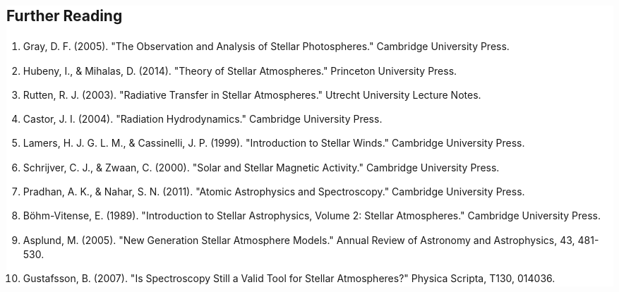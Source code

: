 ## Further Reading

1. Gray, D. F. (2005). "The Observation and Analysis of Stellar Photospheres." Cambridge University Press.

2. Hubeny, I., & Mihalas, D. (2014). "Theory of Stellar Atmospheres." Princeton University Press.

3. Rutten, R. J. (2003). "Radiative Transfer in Stellar Atmospheres." Utrecht University Lecture Notes.

4. Castor, J. I. (2004). "Radiation Hydrodynamics." Cambridge University Press.

5. Lamers, H. J. G. L. M., & Cassinelli, J. P. (1999). "Introduction to Stellar Winds." Cambridge University Press.

6. Schrijver, C. J., & Zwaan, C. (2000). "Solar and Stellar Magnetic Activity." Cambridge University Press.

7. Pradhan, A. K., & Nahar, S. N. (2011). "Atomic Astrophysics and Spectroscopy." Cambridge University Press.

8. Böhm-Vitense, E. (1989). "Introduction to Stellar Astrophysics, Volume 2: Stellar Atmospheres." Cambridge University Press.

9. Asplund, M. (2005). "New Generation Stellar Atmosphere Models." Annual Review of Astronomy and Astrophysics, 43, 481-530.

10. Gustafsson, B. (2007). "Is Spectroscopy Still a Valid Tool for Stellar Atmospheres?" Physica Scripta, T130, 014036.
